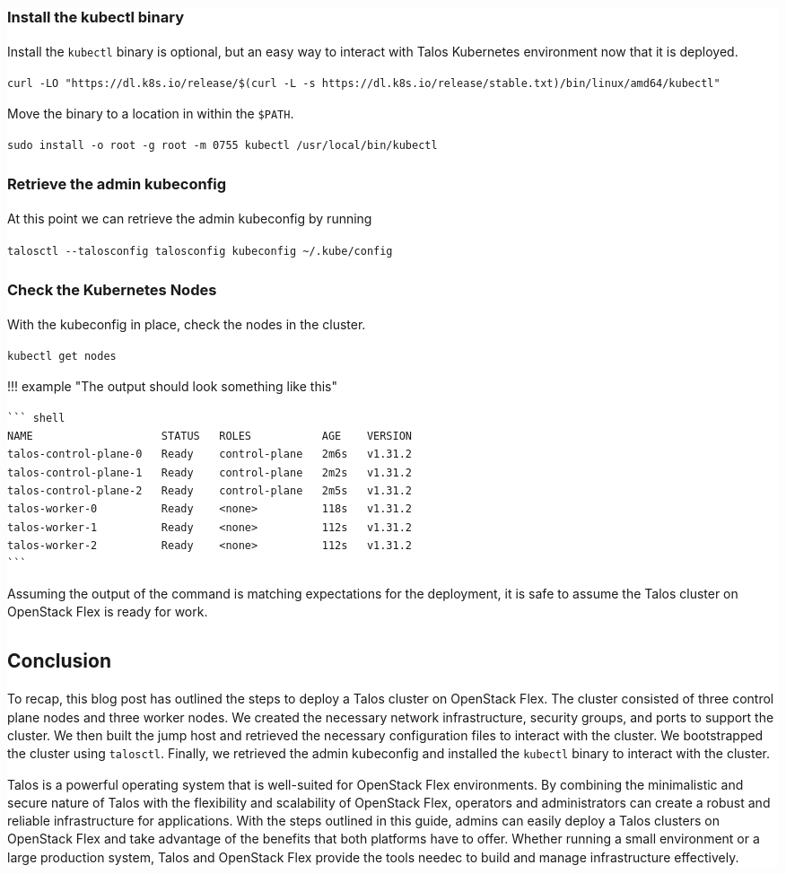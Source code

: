 ### Install the kubectl binary

Install the `kubectl` binary is optional, but an easy way to interact with Talos Kubernetes environment now that it is deployed.

``` shell
curl -LO "https://dl.k8s.io/release/$(curl -L -s https://dl.k8s.io/release/stable.txt)/bin/linux/amd64/kubectl"
```

Move the binary to a location in within the `$PATH`.

``` shell
sudo install -o root -g root -m 0755 kubectl /usr/local/bin/kubectl
```

### Retrieve the admin kubeconfig

At this point we can retrieve the admin kubeconfig by running

``` shell
talosctl --talosconfig talosconfig kubeconfig ~/.kube/config
```

### Check the Kubernetes Nodes

With the kubeconfig in place, check the nodes in the cluster.

``` shell
kubectl get nodes
```

!!! example "The output should look something like this"

    ``` shell
    NAME                    STATUS   ROLES           AGE    VERSION
    talos-control-plane-0   Ready    control-plane   2m6s   v1.31.2
    talos-control-plane-1   Ready    control-plane   2m2s   v1.31.2
    talos-control-plane-2   Ready    control-plane   2m5s   v1.31.2
    talos-worker-0          Ready    <none>          118s   v1.31.2
    talos-worker-1          Ready    <none>          112s   v1.31.2
    talos-worker-2          Ready    <none>          112s   v1.31.2
    ```

Assuming the output of the command is matching expectations for the deployment, it is safe to assume the Talos cluster on OpenStack Flex is ready for work.

## Conclusion

To recap, this blog post has outlined the steps to deploy a Talos cluster on OpenStack Flex. The cluster consisted of three control plane nodes and three worker nodes. We created the necessary network infrastructure, security groups, and ports to support the cluster. We then built the jump host and retrieved the necessary configuration files to interact with the cluster. We bootstrapped the cluster using `talosctl`. Finally, we retrieved the admin kubeconfig and installed the `kubectl` binary to interact with the cluster.

Talos is a powerful operating system that is well-suited for OpenStack Flex environments. By combining the minimalistic and secure nature of Talos with the flexibility and scalability of OpenStack Flex, operators and administrators can create a robust and reliable infrastructure for applications. With the steps outlined in this guide, admins can easily deploy a Talos clusters on OpenStack Flex and take advantage of the benefits that both platforms have to offer. Whether running a small environment or a large production system, Talos and OpenStack Flex provide the tools needec to build and manage infrastructure effectively.
